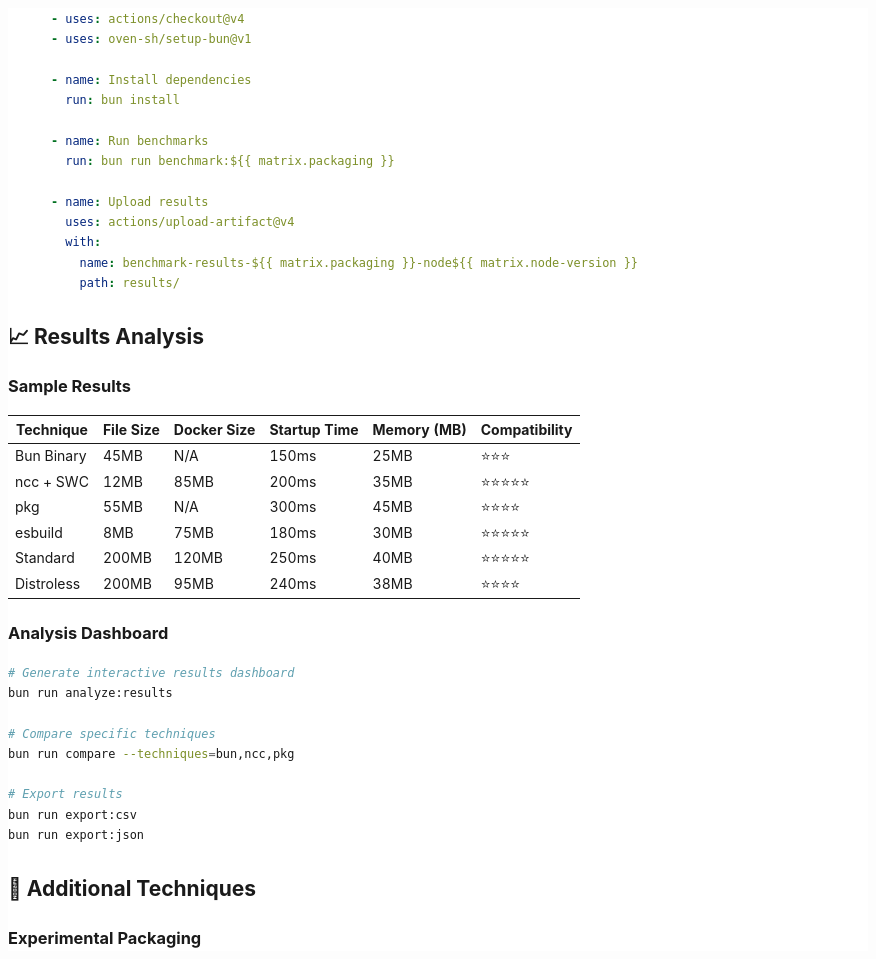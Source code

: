 ```yaml
      - uses: actions/checkout@v4
      - uses: oven-sh/setup-bun@v1
      
      - name: Install dependencies
        run: bun install
        
      - name: Run benchmarks
        run: bun run benchmark:${{ matrix.packaging }}
        
      - name: Upload results
        uses: actions/upload-artifact@v4
        with:
          name: benchmark-results-${{ matrix.packaging }}-node${{ matrix.node-version }}
          path: results/
```

## 📈 Results Analysis

### Sample Results

| Technique | File Size | Docker Size | Startup Time | Memory (MB) | Compatibility |
|-----------|-----------|-------------|--------------|-------------|---------------|
| Bun Binary | 45MB | N/A | 150ms | 25MB | ⭐⭐⭐ |
| ncc + SWC | 12MB | 85MB | 200ms | 35MB | ⭐⭐⭐⭐⭐ |
| pkg | 55MB | N/A | 300ms | 45MB | ⭐⭐⭐⭐ |
| esbuild | 8MB | 75MB | 180ms | 30MB | ⭐⭐⭐⭐⭐ |
| Standard | 200MB | 120MB | 250ms | 40MB | ⭐⭐⭐⭐⭐ |
| Distroless | 200MB | 95MB | 240ms | 38MB | ⭐⭐⭐⭐ |

### Analysis Dashboard

```bash
# Generate interactive results dashboard
bun run analyze:results

# Compare specific techniques
bun run compare --techniques=bun,ncc,pkg

# Export results
bun run export:csv
bun run export:json
```

## 🧪 Additional Techniques

### Experimental Packaging
